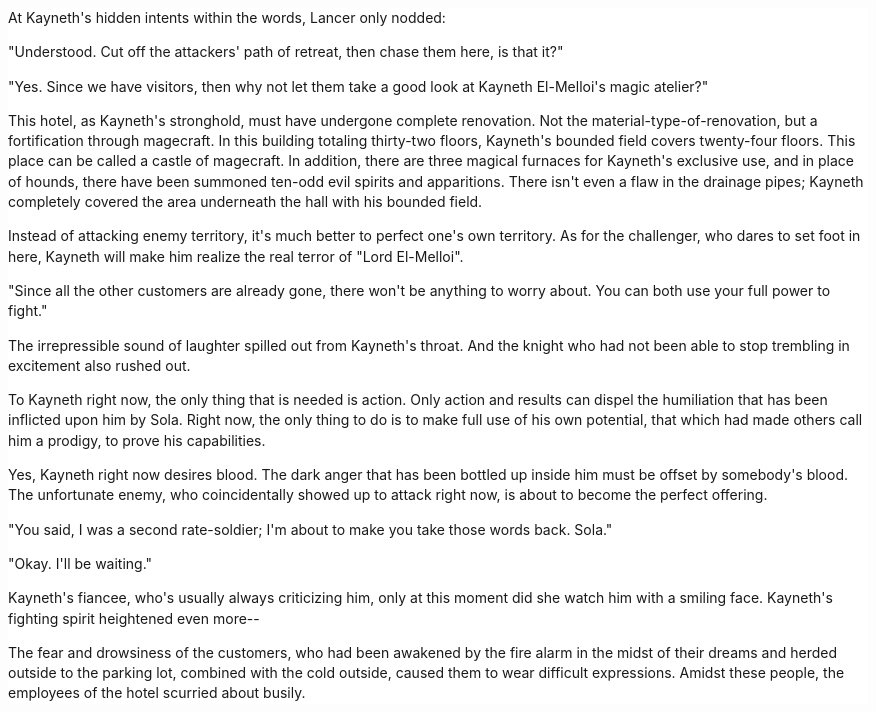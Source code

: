   
At Kayneth's hidden intents within the words, Lancer only nodded:  
  
  
  
"Understood. Cut off the attackers' path of retreat, then chase them here, is that it?"  
  
  
  
"Yes. Since we have visitors, then why not let them take a good look at Kayneth El-Melloi's magic atelier?"  
  
  
  
This hotel, as Kayneth's stronghold, must have undergone complete renovation. Not the material-type-of-renovation, but a fortification through magecraft. In this building totaling thirty-two floors, Kayneth's bounded field covers twenty-four floors. This place can be called a castle of magecraft. In addition, there are three magical furnaces for Kayneth's exclusive use, and in place of hounds, there have been summoned ten-odd evil spirits and apparitions. There isn't even a flaw in the drainage pipes; Kayneth completely covered the area underneath the hall with his bounded field.  
  
  
  
Instead of attacking enemy territory, it's much better to perfect one's own territory. As for the challenger, who dares to set foot in here, Kayneth will make him realize the real terror of "Lord El-Melloi".  
  
  
  
"Since all the other customers are already gone, there won't be anything to worry about. You can both use your full power to fight."  
  
  
  
The irrepressible sound of laughter spilled out from Kayneth's throat. And the knight who had not been able to stop trembling in excitement also rushed out.  
  
  
  
To Kayneth right now, the only thing that is needed is action. Only action and results can dispel the humiliation that has been inflicted upon him by Sola. Right now, the only thing to do is to make full use of his own potential, that which had made others call him a prodigy, to prove his capabilities.  
  
  
  
Yes, Kayneth right now desires blood. The dark anger that has been bottled up inside him must be offset by somebody's blood. The unfortunate enemy, who coincidentally showed up to attack right now, is about to become the perfect offering.  
  
  
  
"You said, I was a second rate-soldier; I'm about to make you take those words back. Sola."  
  
  
  
"Okay. I'll be waiting."  
  
  
  
Kayneth's fiancee, who's usually always criticizing him, only at this moment did she watch him with a smiling face. Kayneth's fighting spirit heightened even more--  
  
  
  
The fear and drowsiness of the customers, who had been awakened by the fire alarm in the midst of their dreams and herded outside to the parking lot, combined with the cold outside, caused them to wear difficult expressions. Amidst these people, the employees of the hotel scurried about busily.  
  